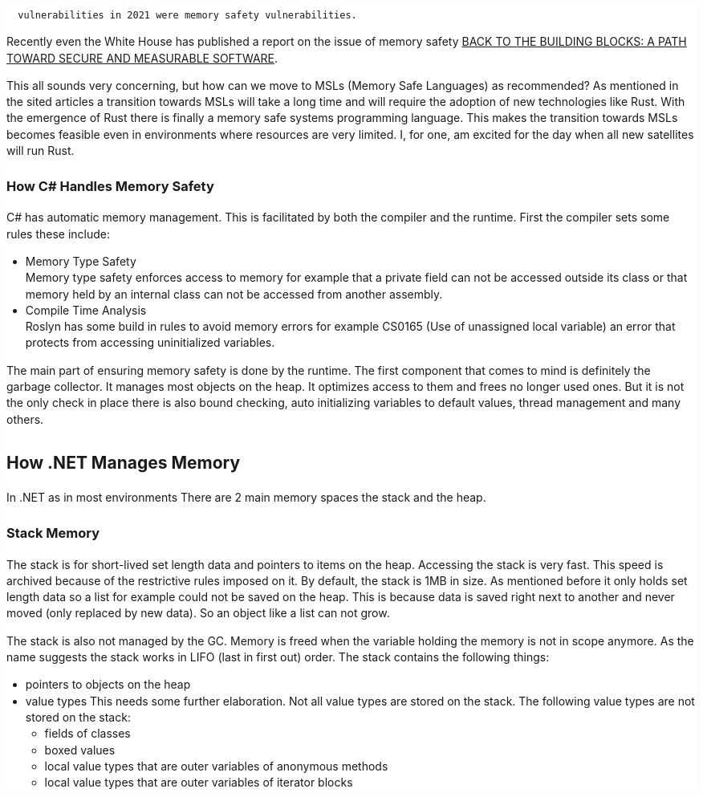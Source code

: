 ```
  vulnerabilities in 2021 were memory safety vulnerabilities.
```
Recently even the White House has published a report on the issue of memory safety [BACK TO THE BUILDING BLOCKS: A PATH TOWARD SECURE AND MEASURABLE SOFTWARE](https://www.whitehouse.gov/wp-content/uploads/2024/02/Final-ONCD-Technical-Report.pdf).

This all sounds very concerning, but how can we move to MSLs (Memory Safe Languages) as recommended?
As mentioned in the sited articles a transition towards MSLs will take a long time and will require the adoption of new technologies like Rust.
With the emergence of Rust there is finally a memory safe systems programming language. 
This makes the transition towards MSLs becomes feasible even in environments where resources are very limited. 
I, for one, am excited for the day when all new satellites will run Rust.

### How C# Handles Memory Safety
C# has automatic memory management. This is facilitated by both the compiler and the runtime.
First the compiler sets some rules these include:
* Memory Type Safety\
  Memory type safety enforces access to memory for example that a private field can not be accessed outside its class or that memory held by an internal class can not be accessed from another assembly.
* Compile Time Analysis\
  Roslyn has some build in rules to avoid memory errors for example CS0165 (Use of unassigned local variable)
  an error that protects from accessing uninitialized variables.

The main part of ensuring memory safety is done by the runtime. The first component that comes to mind is definitely the garbage collector. 
It manages most objects on the heap. It optimizes access to them and frees no longer used ones. 
But it is not the only check in place there is also bound checking, auto initializing variables to default values, thread management and many others.

## How .NET Manages Memory
In .NET as in most environments There are 2 main memory spaces the stack and the heap. 

### Stack Memory
The stack is for short-lived set length data and pointers to items on the heap. 
Accessing the stack is very fast. This speed is archived because of the restrictive rules imposed on it.
By default, the stack is 1MB in size. 
As mentioned before it only holds set length data so a list for example could not be saved on the heap.
This is because data is saved right next to another and never moved (only replaced by new data). So an object like a list can not grow. 

The stack is also not managed by the GC. Memory is freed when the variable holding the memory is not in scope anymore. 
As the name suggests the stack works in LIFO (last in first out) order. 
The stack contains the following things:
* pointers to objects on the heap
* value types
  This needs some further elaboration. Not all value types are stored on the stack. 
  The following value types are not stored on the stack:
  * fields of classes
  * boxed values
  * local value types that are outer variables of anonymous methods
  * local value types that are outer variables of iterator blocks
